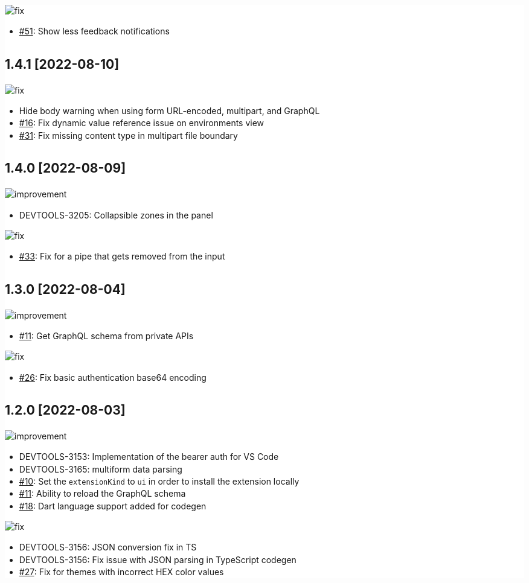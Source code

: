 ![fix](https://img.shields.io/badge/-FIX-gray.svg?color=E28700)

- [#51](https://github.com/RapidAPI/feedback/issues/51): Show less feedback notifications

## 1.4.1 [2022-08-10]

![fix](https://img.shields.io/badge/-FIX-gray.svg?color=E28700)

- Hide body warning when using form URL-encoded, multipart, and GraphQL
- [#16](https://github.com/RapidAPI/feedback/issues/16): Fix dynamic value reference issue on environments view
- [#31](https://github.com/RapidAPI/feedback/issues/31): Fix missing content type in multipart file boundary

## 1.4.0 [2022-08-09]

![improvement](https://img.shields.io/badge/-IMPROVEMENT-gray.svg?color=487E83)

- DEVTOOLS-3205: Collapsible zones in the panel

![fix](https://img.shields.io/badge/-FIX-gray.svg?color=E28700)

- [#33](https://github.com/RapidAPI/feedback/issues/33): Fix for a pipe that gets removed from the input

## 1.3.0 [2022-08-04]

![improvement](https://img.shields.io/badge/-IMPROVEMENT-gray.svg?color=487E83)

- [#11](https://github.com/RapidAPI/feedback/issues/11): Get GraphQL schema from private APIs

![fix](https://img.shields.io/badge/-FIX-gray.svg?color=E28700)

- [#26](https://github.com/RapidAPI/feedback/issues/26): Fix basic authentication base64 encoding

## 1.2.0 [2022-08-03]

![improvement](https://img.shields.io/badge/-IMPROVEMENT-gray.svg?color=487E83)

- DEVTOOLS-3153: Implementation of the bearer auth for VS Code
- DEVTOOLS-3165: multiform data parsing
- [#10](https://github.com/RapidAPI/feedback/issues/10): Set the `extensionKind` to `ui` in order to install the extension locally
- [#11](https://github.com/RapidAPI/feedback/issues/11): Ability to reload the GraphQL schema
- [#18](https://github.com/RapidAPI/feedback/issues/18): Dart language support added for codegen

![fix](https://img.shields.io/badge/-FIX-gray.svg?color=E28700)

- DEVTOOLS-3156: JSON conversion fix in TS
- DEVTOOLS-3156: Fix issue with JSON parsing in TypeScript codegen
- [#27](https://github.com/RapidAPI/feedback/issues/27): Fix for themes with incorrect HEX color values
